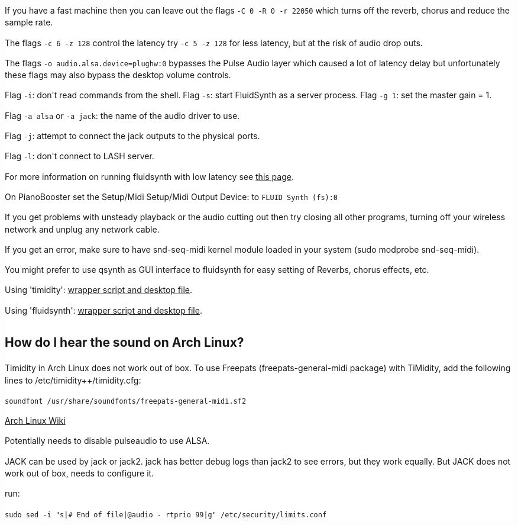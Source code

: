 If you have a fast machine then you can leave out the flags  `-C 0 -R 0 -r 22050` which turns off the reverb, chorus and reduce the sample rate.

The flags `-c 6 -z 128` control the latency try `-c 5 -z 128` for less latency,
but at the risk of audio drop outs.

The flags `-o audio.alsa.device=plughw:0` bypasses the Pulse Audio layer
which caused a lot of latency delay but unfortunately these flags may also
bypass the desktop volume controls.

Flag `-i`: don't read commands from the shell. Flag `-s`: start FluidSynth as a server process. Flag `-g 1`: set the master gain = 1.

Flag `-a alsa` or `-a jack`: the name of the audio driver to use.

Flag `-j`: attempt to connect the jack outputs to the physical ports.

Flag `-l`: don't connect to LASH server.

For more information on running fluidsynth with low latency see
[this page](https://github.com/FluidSynth/fluidsynth/wiki/LowLatency).

On PianoBooster set the Setup/Midi Setup/Midi Output Device: to `FLUID Synth (fs):0`

If you get problems with unsteady playback or the audio cutting out then try closing all other programs,
turning off your wireless network and unplug any network cable.

If you get an error, make sure to have snd-seq-midi kernel module loaded in your
system (sudo modprobe snd-seq-midi).

You might prefer to use qsynth as GUI interface to fluidsynth for easy setting
of Reverbs, chorus effects, etc.

Using 'timidity': [wrapper script and desktop file](https://github.com/captnfab/PianoBooster/tree/master/tools/timidity).

Using 'fluidsynth': [wrapper script and desktop file](https://github.com/captnfab/PianoBooster/tree/master/tools/fluidsynth).

## How do I hear the sound on Arch Linux?

Timidity in Arch Linux does not work out of box.
To use Freepats (freepats-general-midi package) with TiMidity, add the following lines to /etc/timidity++/timidity.cfg:

`soundfont /usr/share/soundfonts/freepats-general-midi.sf2`

[Arch Linux Wiki](https://wiki.archlinux.org/index.php/Timidity)

Potentially needs to disable pulseaudio to use ALSA.

JACK can be used by jack or jack2. jack has better debug logs than jack2 to see errors, but they work equally.
But JACK does not work out of box, needs to configure it.

run:

`sudo sed -i "s|# End of file|@audio - rtprio 99|g" /etc/security/limits.conf`
